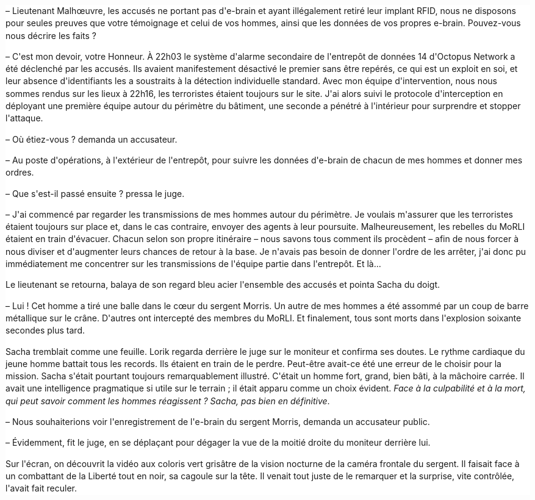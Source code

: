 – Lieutenant Malhœuvre, les accusés ne portant pas d'e-brain et ayant illégalement retiré leur
implant RFID, nous ne disposons pour seules preuves que votre témoignage et celui de vos
hommes, ainsi que les données de vos propres e-brain. Pouvez-vous nous décrire les faits ?

– C'est mon devoir, votre Honneur. À 22h03 le système d'alarme secondaire de l'entrepôt de
données 14 d'Octopus Network a été déclenché par les accusés. Ils avaient manifestement désactivé
le premier sans être repérés, ce qui est un exploit en soi, et leur absence d'identifiants les a soustraits
à la détection individuelle standard. Avec mon équipe d'intervention, nous nous sommes rendus sur
les lieux à 22h16, les terroristes étaient toujours sur le site. J'ai alors suivi le protocole d'interception
en déployant une première équipe autour du périmètre du bâtiment, une seconde a pénétré à
l'intérieur pour surprendre et stopper l'attaque.

– Où étiez-vous ? demanda un accusateur.

– Au poste d'opérations, à l'extérieur de l'entrepôt, pour suivre les données d'e-brain de
chacun de mes hommes et donner mes ordres.

– Que s'est-il passé ensuite ? pressa le juge.

– J'ai commencé par regarder les transmissions de mes hommes autour du périmètre. Je
voulais m'assurer que les terroristes étaient toujours sur place et, dans le cas contraire, envoyer des
agents à leur poursuite. Malheureusement, les rebelles du MoRLI étaient en train d'évacuer. Chacun
selon son propre itinéraire – nous savons tous comment ils procèdent – afin de nous forcer à nous
diviser et d'augmenter leurs chances de retour à la base. Je n'avais pas besoin de donner l'ordre de
les arrêter, j'ai donc pu immédiatement me concentrer sur les transmissions de l'équipe partie dans
l'entrepôt. Et là...

Le lieutenant se retourna, balaya de son regard bleu acier l'ensemble des accusés et pointa
Sacha du doigt.

– Lui ! Cet homme a tiré une balle dans le cœur du sergent Morris. Un autre de mes hommes
a été assommé par un coup de barre métallique sur le crâne. D'autres ont intercepté des membres du
MoRLI. Et finalement, tous sont morts dans l'explosion soixante secondes plus tard.

Sacha tremblait comme une feuille. Lorik regarda derrière le juge sur le moniteur et
confirma ses doutes. Le rythme cardiaque du jeune homme battait tous les records. Ils étaient en
train de le perdre. Peut-être avait-ce été une erreur de le choisir pour la mission. Sacha s'était
pourtant toujours remarquablement illustré. C'était un homme fort, grand, bien bâti, à la mâchoire
carrée. Il avait une intelligence pragmatique si utile sur le terrain ; il était apparu comme un choix
évident. <i>Face à la culpabilité et à la mort, qui peut savoir comment les hommes réagissent ? Sacha,
pas bien en définitive</i>.

– Nous souhaiterions voir l'enregistrement de l'e-brain du sergent Morris, demanda un
accusateur public.

– Évidemment, fit le juge, en se déplaçant pour dégager la vue de la moitié droite du
moniteur derrière lui.

Sur l'écran, on découvrit la vidéo aux coloris vert grisâtre de la vision nocturne de la caméra
frontale du sergent. Il faisait face à un combattant de la Liberté tout en noir, sa cagoule sur la tête. Il
venait tout juste de le remarquer et la surprise, vite contrôlée, l'avait fait reculer.
